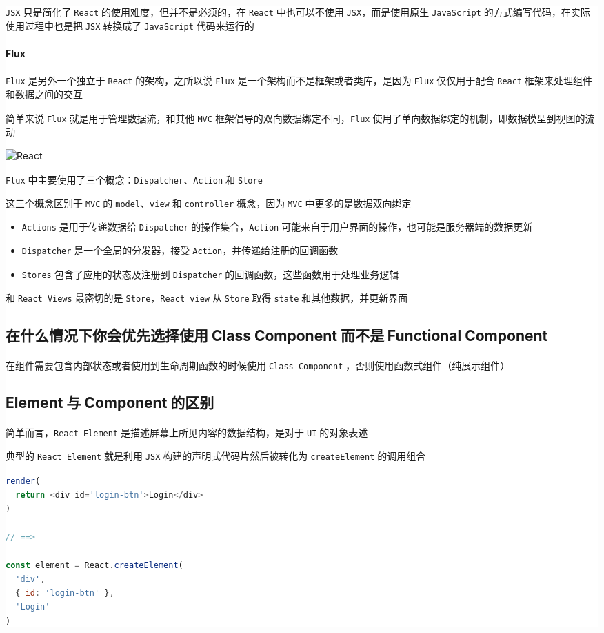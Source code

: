 ```JSX``` 只是简化了 ```React``` 的使用难度，但并不是必须的，在 ```React``` 中也可以不使用 ```JSX```，而是使用原生 ```JavaScript``` 的方式编写代码，在实际使用过程中也是把 ```JSX``` 转换成了 ```JavaScript``` 代码来运行的


#### Flux

```Flux``` 是另外一个独立于 ```React``` 的架构，之所以说 ```Flux``` 是一个架构而不是框架或者类库，是因为 ```Flux``` 仅仅用于配合 ```React``` 框架来处理组件和数据之间的交互

简单来说 ```Flux``` 就是用于管理数据流，和其他 ```MVC``` 框架倡导的双向数据绑定不同，```Flux``` 使用了单向数据绑定的机制，即数据模型到视图的流动

![React](http://img2.tuicool.com/ZBRNFjr.png!web)

```Flux``` 中主要使用了三个概念：```Dispatcher```、```Action``` 和 ```Store```

这三个概念区别于 ```MVC``` 的 ```model```、```view``` 和 ```controller``` 概念，因为 ```MVC``` 中更多的是数据双向绑定

* ```Actions``` 是用于传递数据给 ```Dispatcher``` 的操作集合，```Action``` 可能来自于用户界面的操作，也可能是服务器端的数据更新

* ```Dispatcher``` 是一个全局的分发器，接受 ```Action```，并传递给注册的回调函数

* ```Stores``` 包含了应用的状态及注册到 ```Dispatcher``` 的回调函数，这些函数用于处理业务逻辑

和 ```React Views``` 最密切的是 ```Store```，```React view``` 从 ```Store``` 取得 ```state``` 和其他数据，并更新界面







## 在什么情况下你会优先选择使用 Class Component 而不是 Functional Component

在组件需要包含内部状态或者使用到生命周期函数的时候使用 `Class Component` ，否则使用函数式组件（纯展示组件）




## Element 与 Component 的区别

简单而言，`React Element` 是描述屏幕上所见内容的数据结构，是对于 `UI` 的对象表述

典型的 `React Element` 就是利用 `JSX` 构建的声明式代码片然后被转化为 `createElement` 的调用组合

```js
render(
  return <div id='login-btn'>Login</div>
)

// ==>

const element = React.createElement(
  'div',
  { id: 'login-btn' },
  'Login'
)
```
